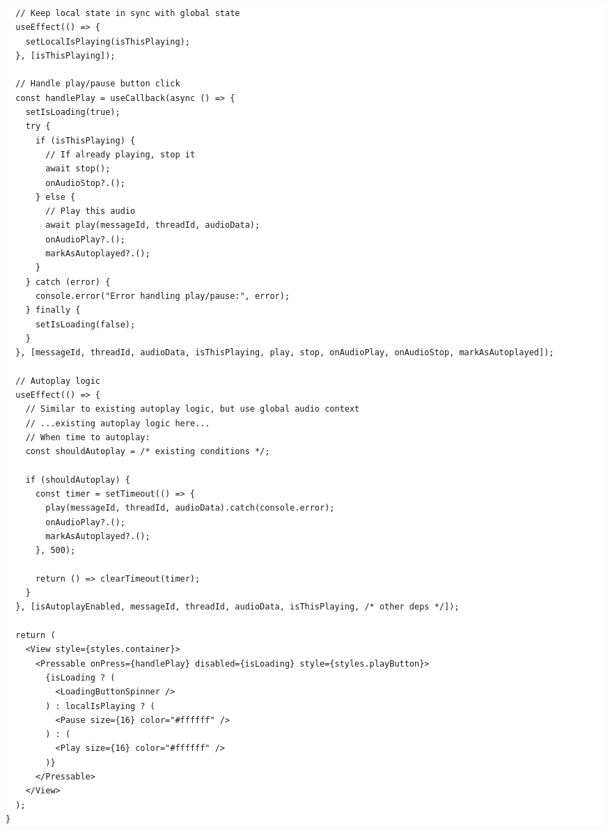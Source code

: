 ```tsx
  // Keep local state in sync with global state
  useEffect(() => {
    setLocalIsPlaying(isThisPlaying);
  }, [isThisPlaying]);
  
  // Handle play/pause button click
  const handlePlay = useCallback(async () => {
    setIsLoading(true);
    try {
      if (isThisPlaying) {
        // If already playing, stop it
        await stop();
        onAudioStop?.();
      } else {
        // Play this audio
        await play(messageId, threadId, audioData);
        onAudioPlay?.();
        markAsAutoplayed?.();
      }
    } catch (error) {
      console.error("Error handling play/pause:", error);
    } finally {
      setIsLoading(false);
    }
  }, [messageId, threadId, audioData, isThisPlaying, play, stop, onAudioPlay, onAudioStop, markAsAutoplayed]);

  // Autoplay logic
  useEffect(() => {
    // Similar to existing autoplay logic, but use global audio context
    // ...existing autoplay logic here...
    // When time to autoplay:
    const shouldAutoplay = /* existing conditions */;
    
    if (shouldAutoplay) {
      const timer = setTimeout(() => {
        play(messageId, threadId, audioData).catch(console.error);
        onAudioPlay?.();
        markAsAutoplayed?.();
      }, 500);
      
      return () => clearTimeout(timer);
    }
  }, [isAutoplayEnabled, messageId, threadId, audioData, isThisPlaying, /* other deps */]);

  return (
    <View style={styles.container}>
      <Pressable onPress={handlePlay} disabled={isLoading} style={styles.playButton}>
        {isLoading ? (
          <LoadingButtonSpinner />
        ) : localIsPlaying ? (
          <Pause size={16} color="#ffffff" />
        ) : (
          <Play size={16} color="#ffffff" />
        )}
      </Pressable>
    </View>
  );
}
```
